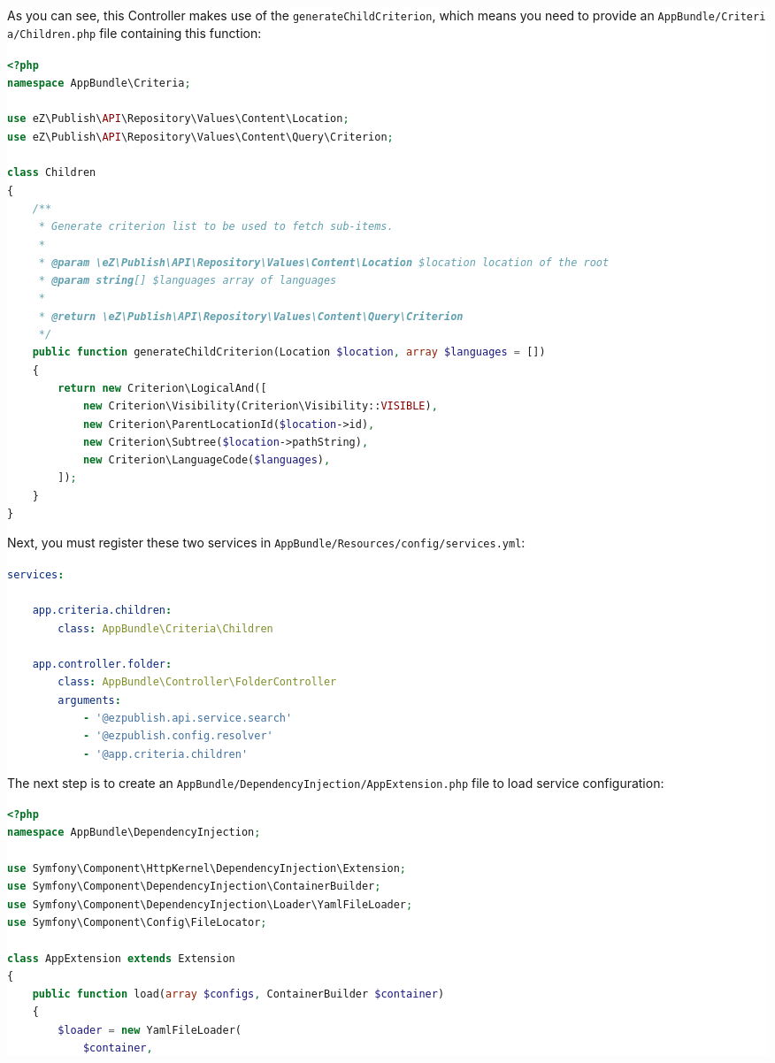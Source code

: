 
As you can see, this Controller makes use of the `generateChildCriterion`,
which means you need to provide an `AppBundle/Criteria/Children.php` file containing this function:

``` php
<?php
namespace AppBundle\Criteria;

use eZ\Publish\API\Repository\Values\Content\Location;
use eZ\Publish\API\Repository\Values\Content\Query\Criterion;

class Children
{
    /**
     * Generate criterion list to be used to fetch sub-items.
     *
     * @param \eZ\Publish\API\Repository\Values\Content\Location $location location of the root
     * @param string[] $languages array of languages
     *
     * @return \eZ\Publish\API\Repository\Values\Content\Query\Criterion
     */
    public function generateChildCriterion(Location $location, array $languages = [])
    {
        return new Criterion\LogicalAnd([
            new Criterion\Visibility(Criterion\Visibility::VISIBLE),
            new Criterion\ParentLocationId($location->id),
            new Criterion\Subtree($location->pathString),
            new Criterion\LanguageCode($languages),
        ]);
    }
}
```

Next, you must register these two services in `AppBundle/Resources/config/services.yml`:

``` yaml
services:

    app.criteria.children:
        class: AppBundle\Criteria\Children

    app.controller.folder:
        class: AppBundle\Controller\FolderController
        arguments:
            - '@ezpublish.api.service.search'
            - '@ezpublish.config.resolver'
            - '@app.criteria.children'
```

The next step is to create an `AppBundle/DependencyInjection/AppExtension.php` file to load service configuration:

``` php
<?php
namespace AppBundle\DependencyInjection;

use Symfony\Component\HttpKernel\DependencyInjection\Extension;
use Symfony\Component\DependencyInjection\ContainerBuilder;
use Symfony\Component\DependencyInjection\Loader\YamlFileLoader;
use Symfony\Component\Config\FileLocator;

class AppExtension extends Extension
{
    public function load(array $configs, ContainerBuilder $container)
    {
        $loader = new YamlFileLoader(
            $container,
```